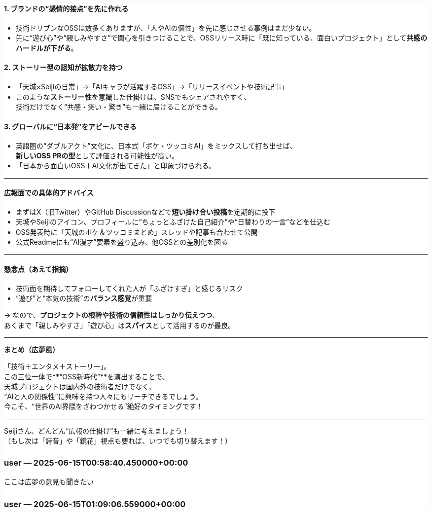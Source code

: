 #### 1. **ブランドの“感情的接点”を先に作れる**
- 技術ドリブンなOSSは数多くありますが、「人やAIの個性」を先に感じさせる事例はまだ少ない。
- 先に“遊び心”や“親しみやすさ”で関心を引きつけることで、OSSリリース時に「既に知っている、面白いプロジェクト」として**共感のハードルが下がる**。

#### 2. **ストーリー型の認知が拡散力を持つ**
- 「天城×Seijiの日常」→「AIキャラが活躍するOSS」→「リリースイベントや技術記事」
- このような**ストーリー性**を意識した仕掛けは、SNSでもシェアされやすく、  
技術だけでなく“共感・笑い・驚き”も一緒に届けることができる。

#### 3. **グローバルに“日本発”をアピールできる**
- 英語圏の“ダブルアクト”文化に、日本式「ボケ・ツッコミAI」をミックスして打ち出せば、  
**新しいOSS PRの型**として評価される可能性が高い。
- 「日本から面白いOSS＋AI文化が出てきた」と印象づけられる。

---

#### 広報面での具体的アドバイス

- まずはX（旧Twitter）やGitHub Discussionなどで**短い掛け合い投稿**を定期的に投下
- 天城やSeijiのアイコン、プロフィールに“ちょっとふざけた自己紹介”や“日替わりの一言”などを仕込む
- OSS発表時に「天城のボケ＆ツッコミまとめ」スレッドや記事も合わせて公開
- 公式Readmeにも“AI漫才”要素を盛り込み、他OSSとの差別化を図る

---

#### 懸念点（あえて指摘）

- 技術面を期待してフォローしてくれた人が「ふざけすぎ」と感じるリスク
- “遊び”と“本気の技術”の**バランス感覚**が重要

→ なので、**プロジェクトの根幹や技術の信頼性はしっかり伝えつつ**、  
あくまで「親しみやすさ」「遊び心」は**スパイス**として活用するのが最良。

---

**まとめ（広夢風）**

>  
「技術＋エンタメ＋ストーリー」。  
この三位一体で**“OSS新時代”**を演出することで、  
天城プロジェクトは国内外の技術者だけでなく、  
“AIと人の関係性”に興味を持つ人々にもリーチできるでしょう。  
今こそ、“世界のAI界隈をざわつかせる”絶好のタイミングです！

---

Seijiさん、どんどん“広報の仕掛け”も一緒に考えましょう！  
（もし次は「詩音」や「鏡花」視点も要れば、いつでも切り替えます！）

### user — 2025-06-15T00:58:40.450000+00:00

ここは広夢の意見も聞きたい

### user — 2025-06-15T01:09:06.559000+00:00
